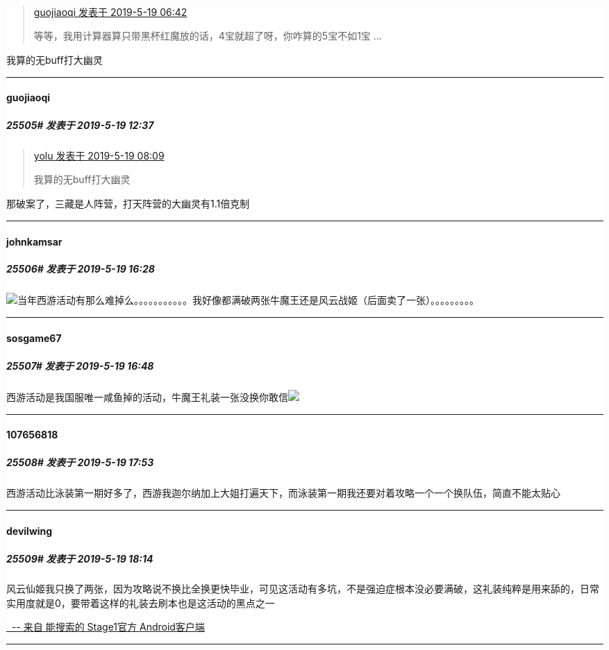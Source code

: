 <blockquote><a href="httphttps://bbs.saraba1st.com/2b/forum.php?mod=redirect&amp;goto=findpost&amp;pid=43756820&amp;ptid=1712412" target="_blank">guojiaoqi 发表于 2019-5-19 06:42</a>

等等，我用计算器算只带黑杯红魔放的话，4宝就超了呀，你咋算的5宝不如1宝 ...</blockquote>
我算的无buff打大幽灵


*****

####  guojiaoqi  
##### 25505#       发表于 2019-5-19 12:37


<blockquote><a href="httphttps://bbs.saraba1st.com/2b/forum.php?mod=redirect&amp;goto=findpost&amp;pid=43757118&amp;ptid=1712412" target="_blank">yolu 发表于 2019-5-19 08:09</a>

我算的无buff打大幽灵</blockquote>
那破案了，三藏是人阵营，打天阵营的大幽灵有1.1倍克制


*****

####  johnkamsar  
##### 25506#       发表于 2019-5-19 16:28


<img src="https://static.saraba1st.com/image/smiley/face2017/130.png" referrerpolicy="no-referrer">当年西游活动有那么难掉么。。。。。。。。。。。我好像都满破两张牛魔王还是风云战姬（后面卖了一张）。。。。。。。。。


*****

####  sosgame67  
##### 25507#       发表于 2019-5-19 16:48


西游活动是我国服唯一咸鱼掉的活动，牛魔王礼装一张没换你敢信<img src="https://static.saraba1st.com/image/smiley/face2017/067.png" referrerpolicy="no-referrer">


*****

####  107656818  
##### 25508#       发表于 2019-5-19 17:53


西游活动比泳装第一期好多了，西游我迦尔纳加上大姐打遍天下，而泳装第一期我还要对着攻略一个一个换队伍，简直不能太贴心


*****

####  devilwing  
##### 25509#       发表于 2019-5-19 18:14


风云仙姬我只换了两张，因为攻略说不换比全换更快毕业，可见这活动有多坑，不是强迫症根本没必要满破，这礼装纯粹是用来舔的，日常实用度就是0，要带着这样的礼装去刷本也是这活动的黑点之一

[  -- 来自 能搜索的 Stage1官方 Android客户端](https://www.coolapk.com/apk/140634)


*****
